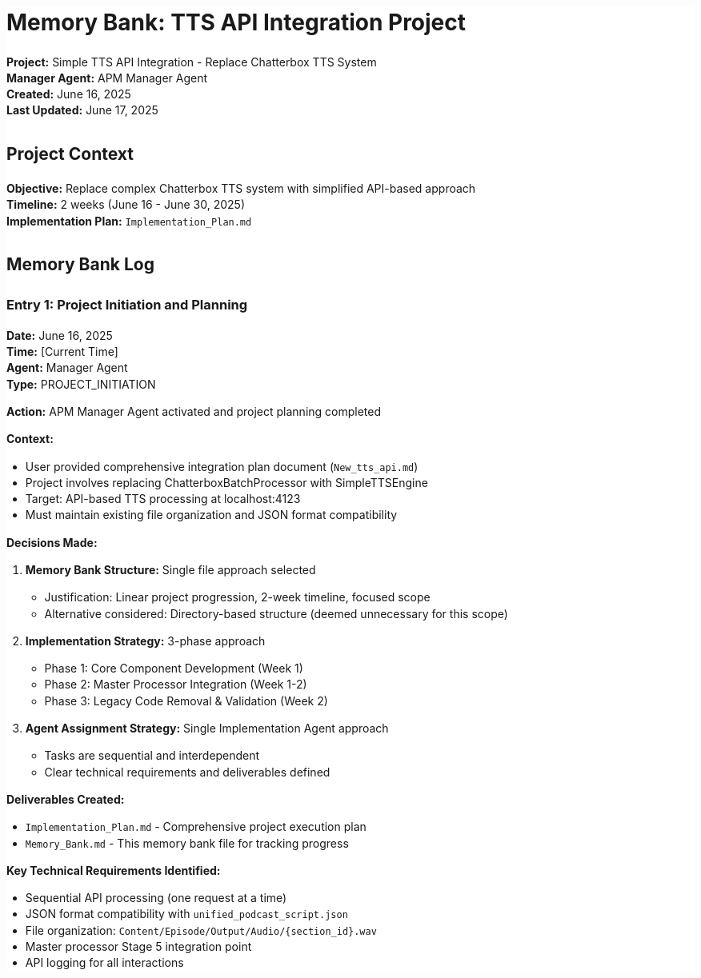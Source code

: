 # Memory Bank: TTS API Integration Project

**Project:** Simple TTS API Integration - Replace Chatterbox TTS System  
**Manager Agent:** APM Manager Agent  
**Created:** June 16, 2025  
**Last Updated:** June 17, 2025  

## Project Context

**Objective:** Replace complex Chatterbox TTS system with simplified API-based approach  
**Timeline:** 2 weeks (June 16 - June 30, 2025)  
**Implementation Plan:** `Implementation_Plan.md`  

## Memory Bank Log

### Entry 1: Project Initiation and Planning
**Date:** June 16, 2025  
**Time:** [Current Time]  
**Agent:** Manager Agent  
**Type:** PROJECT_INITIATION  

**Action:** APM Manager Agent activated and project planning completed

**Context:**
- User provided comprehensive integration plan document (`New_tts_api.md`)
- Project involves replacing ChatterboxBatchProcessor with SimpleTTSEngine
- Target: API-based TTS processing at localhost:4123
- Must maintain existing file organization and JSON format compatibility

**Decisions Made:**
1. **Memory Bank Structure:** Single file approach selected
   - Justification: Linear project progression, 2-week timeline, focused scope
   - Alternative considered: Directory-based structure (deemed unnecessary for this scope)

2. **Implementation Strategy:** 3-phase approach
   - Phase 1: Core Component Development (Week 1)
   - Phase 2: Master Processor Integration (Week 1-2) 
   - Phase 3: Legacy Code Removal & Validation (Week 2)

3. **Agent Assignment Strategy:** Single Implementation Agent approach
   - Tasks are sequential and interdependent
   - Clear technical requirements and deliverables defined

**Deliverables Created:**
- `Implementation_Plan.md` - Comprehensive project execution plan
- `Memory_Bank.md` - This memory bank file for tracking progress

**Key Technical Requirements Identified:**
- Sequential API processing (one request at a time)
- JSON format compatibility with `unified_podcast_script.json`
- File organization: `Content/Episode/Output/Audio/{section_id}.wav`
- Master processor Stage 5 integration point
- API logging for all interactions
